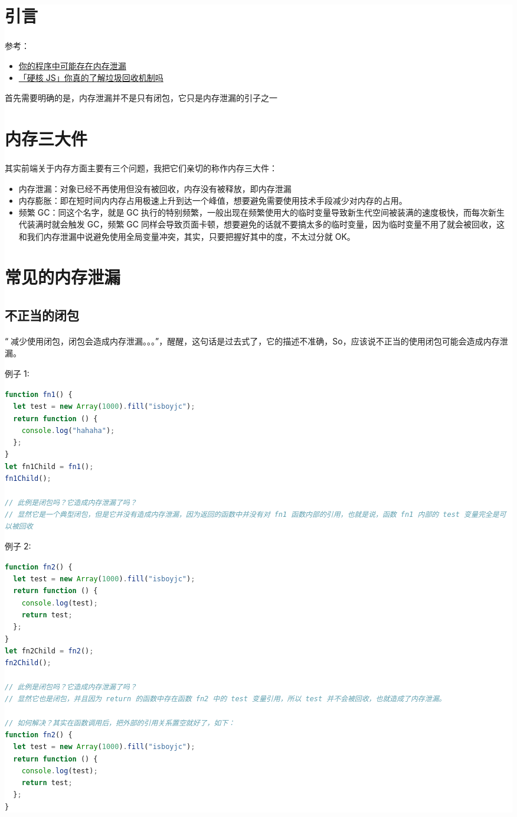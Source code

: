 # 引言

参考：

- [你的程序中可能存在内存泄漏](https://mp.weixin.qq.com/s/DX4ry8oGHQ6fz1hauWpfzA)
- [「硬核 JS」你真的了解垃圾回收机制吗](https://mp.weixin.qq.com/s/3Orv6t_QU9yI9A1qGySNDQ)

首先需要明确的是，内存泄漏并不是只有闭包，它只是内存泄漏的引子之一

# 内存三大件

其实前端关于内存方面主要有三个问题，我把它们亲切的称作内存三大件：

- 内存泄漏：对象已经不再使用但没有被回收，内存没有被释放，即内存泄漏
- 内存膨胀：即在短时间内内存占用极速上升到达一个峰值，想要避免需要使用技术手段减少对内存的占用。
- 频繁 GC：同这个名字，就是 GC 执行的特别频繁，一般出现在频繁使用大的临时变量导致新生代空间被装满的速度极快，而每次新生代装满时就会触发 GC，频繁 GC 同样会导致页面卡顿，想要避免的话就不要搞太多的临时变量，因为临时变量不用了就会被回收，这和我们内存泄漏中说避免使用全局变量冲突，其实，只要把握好其中的度，不太过分就 OK。

# 常见的内存泄漏

## 不正当的闭包

“ 减少使用闭包，闭包会造成内存泄漏。。。”，醒醒，这句话是过去式了，它的描述不准确，So，应该说不正当的使用闭包可能会造成内存泄漏。

例子 1:

```javascript
function fn1() {
  let test = new Array(1000).fill("isboyjc");
  return function () {
    console.log("hahaha");
  };
}
let fn1Child = fn1();
fn1Child();

// 此例是闭包吗？它造成内存泄漏了吗？
// 显然它是一个典型闭包，但是它并没有造成内存泄漏，因为返回的函数中并没有对 fn1 函数内部的引用，也就是说，函数 fn1 内部的 test 变量完全是可以被回收
```

例子 2:

```javascript
function fn2() {
  let test = new Array(1000).fill("isboyjc");
  return function () {
    console.log(test);
    return test;
  };
}
let fn2Child = fn2();
fn2Child();

// 此例是闭包吗？它造成内存泄漏了吗？
// 显然它也是闭包，并且因为 return 的函数中存在函数 fn2 中的 test 变量引用，所以 test 并不会被回收，也就造成了内存泄漏。

// 如何解决？其实在函数调用后，把外部的引用关系置空就好了，如下：
function fn2() {
  let test = new Array(1000).fill("isboyjc");
  return function () {
    console.log(test);
    return test;
  };
}
```